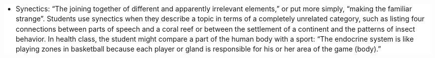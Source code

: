 - Synectics: “The joining together of different and apparently irrelevant elements,” or put more simply, “making the familiar strange”. Students use synectics when they describe a topic in terms of a completely unrelated category, such as listing four connections between parts of speech and a coral reef or between the settlement of a continent and the patterns of insect behavior. In health class, the student might compare a part of the human body with a sport: “The endocrine system is like playing zones in basketball because each player or gland is responsible for his or her area of the game (body).” 
